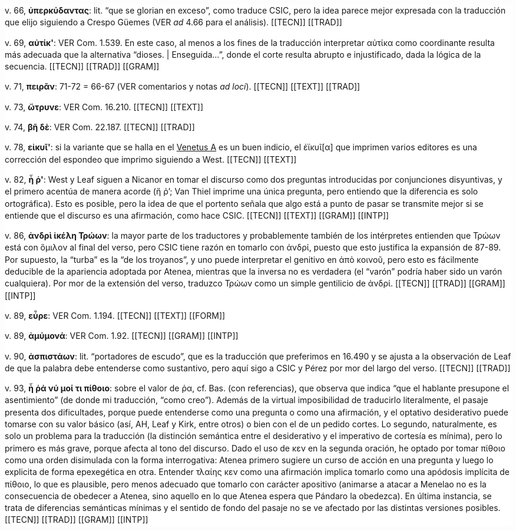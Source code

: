 v. 66, **ὑπερκύδαντας**: lit. “que se glorian en exceso”, como traduce CSIC, pero la idea parece mejor expresada con la traducción que elijo siguiendo a Crespo Güemes (VER *ad* 4.66 para el análisis). \[[TECN]\] [[TRAD]]

v. 69, **αὐτίκ'**: VER Com. 1.539. En este caso, al menos a los fines de la traducción interpretar αὐτίκα como coordinante resulta más adecuada que la alternativa “dioses. | Enseguida…”, donde el corte resulta abrupto e injustificado, dada la lógica de la secuencia. \[[TECN]\] [[TRAD]] [[GRAM]]

v. 71, **πειρᾶν**: 71-72 = 66-67 (VER comentarios y notas *ad loci*). \[[TECN]\] [[TEXT]] [[TRAD]]

v. 73, **ὤτρυνε**: VER Com. 16.210. \[[TECN]\] [[TEXT]]

v. 74, **βῆ δὲ**: VER Com. 22.187. \[[TECN]\] [[TRAD]]

v. 78, **εἰκυῖ'**: si la variante que se halla en el [Venetus A](http://www.homermultitext.org/ict2/index.html?urn=urn:cite2:hmt:vaimg.2017a:VA052VN_0554) es un buen indicio, el ἐϊκυῖ\[α] que imprimen varios editores es una corrección del espondeo que imprimo siguiendo a West. [[TECN]\] [[TEXT]]

v. 82, **ἦ ῥ'**: West y Leaf siguen a Nicanor en tomar el discurso como dos preguntas introducidas por conjunciones disyuntivas, y el primero acentúa de manera acorde (ἤ ῥ’; Van Thiel imprime una única pregunta, pero entiendo que la diferencia es solo ortográfica). Esto es posible, pero la idea de que el portento señala que algo está a punto de pasar se transmite mejor si se entiende que el discurso es una afirmación, como hace CSIC. \[[TECN]\] [[TEXT]] \[[GRAM]\] [[INTP]]

v. 86, **ἀνδρὶ ἰκέλη Τρώων**: la mayor parte de los traductores y probablemente también de los intérpretes entienden que Τρώων está con ὅμιλον al final del verso, pero CSIC tiene razón en tomarlo con ἀνδρί, puesto que esto justifica la expansión de 87-89. Por supuesto, la “turba” es la “de los troyanos”, y uno puede interpretar el genitivo en ἀπὸ κοινοῦ, pero esto es fácilmente deducible de la apariencia adoptada por Atenea, mientras que la inversa no es verdadera (el “varón” podría haber sido un varón cualquiera). Por mor de la extensión del verso, traduzco Τρώων como un simple gentilicio de ἀνδρί. \[[TECN]\] [[TRAD]] \[[GRAM]\] [[INTP]]

v. 89, **εὗρε**: VER Com. 1.194. \[[TECN]\] [[TEXT]] [[FORM]]

v. 89, **ἀμύμονά**: VER Com. 1.92. \[[TECN]\] [[GRAM]] [[INTP]]

v. 90, **ἀσπιστάων**: lit. “portadores de escudo”, que es la traducción que preferimos en 16.490 y se ajusta a la observación de Leaf de que la palabra debe entenderse como sustantivo, pero aquí sigo a CSIC y Pérez por mor del largo del verso. \[[TECN]\] [[TRAD]]

v. 93, **ἦ ῥά νύ μοί τι πίθοιο**: sobre el valor de ῥα, cf. Bas. (con referencias), que observa que indica “que el hablante presupone el asentimiento” (de donde mi traducción, “como creo”). Además de la virtual imposibilidad de traducirlo literalmente, el pasaje presenta dos dificultades, porque puede entenderse como una pregunta o como una afirmación, y el optativo desiderativo puede tomarse con su valor básico (así, AH, Leaf y Kirk, entre otros) o bien con el de un pedido cortes. Lo segundo, naturalmente, es solo un problema para la traducción (la distinción semántica entre el desiderativo y el imperativo de cortesía es mínima), pero lo primero es más grave, porque afecta al tono del discurso. Dado el uso de κεν en la segunda oración, he optado por tomar πίθοιο como una orden disimulada con la forma interrogativa: Atenea primero sugiere un curso de acción en una pregunta y luego lo explicita de forma epexegética en otra. Entender τλαίης κεν como una afirmación implica tomarlo como una apódosis implícita de πίθοιο, lo que es plausible, pero menos adecuado que tomarlo con carácter apositivo (animarse a atacar a Menelao no es la consecuencia de obedecer a Atenea, sino aquello en lo que Atenea espera que Pándaro la obedezca). En última instancia, se trata de diferencias semánticas mínimas y el sentido de fondo del pasaje no se ve afectado por las distintas versiones posibles. \[[TECN]\] [[TRAD]] \[[GRAM]\] [[INTP]]
